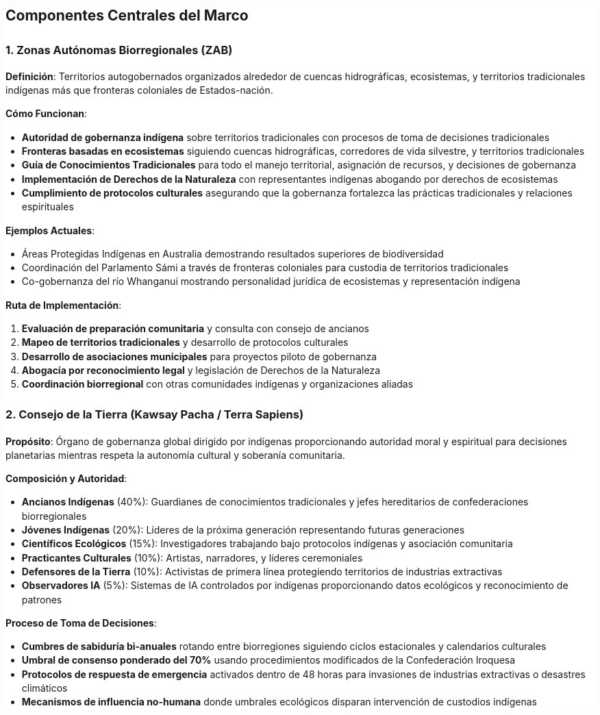 
## Componentes Centrales del Marco

### 1. Zonas Autónomas Biorregionales (ZAB)

**Definición**: Territorios autogobernados organizados alrededor de cuencas hidrográficas, ecosistemas, y territorios tradicionales indígenas más que fronteras coloniales de Estados-nación.

**Cómo Funcionan**:
- **Autoridad de gobernanza indígena** sobre territorios tradicionales con procesos de toma de decisiones tradicionales
- **Fronteras basadas en ecosistemas** siguiendo cuencas hidrográficas, corredores de vida silvestre, y territorios tradicionales
- **Guía de Conocimientos Tradicionales** para todo el manejo territorial, asignación de recursos, y decisiones de gobernanza
- **Implementación de Derechos de la Naturaleza** con representantes indígenas abogando por derechos de ecosistemas
- **Cumplimiento de protocolos culturales** asegurando que la gobernanza fortalezca las prácticas tradicionales y relaciones espirituales

**Ejemplos Actuales**:
- Áreas Protegidas Indígenas en Australia demostrando resultados superiores de biodiversidad
- Coordinación del Parlamento Sámi a través de fronteras coloniales para custodia de territorios tradicionales
- Co-gobernanza del río Whanganui mostrando personalidad jurídica de ecosistemas y representación indígena

**Ruta de Implementación**:
1. **Evaluación de preparación comunitaria** y consulta con consejo de ancianos
2. **Mapeo de territorios tradicionales** y desarrollo de protocolos culturales
3. **Desarrollo de asociaciones municipales** para proyectos piloto de gobernanza
4. **Abogacía por reconocimiento legal** y legislación de Derechos de la Naturaleza
5. **Coordinación biorregional** con otras comunidades indígenas y organizaciones aliadas

### 2. Consejo de la Tierra (Kawsay Pacha / Terra Sapiens)

**Propósito**: Órgano de gobernanza global dirigido por indígenas proporcionando autoridad moral y espiritual para decisiones planetarias mientras respeta la autonomía cultural y soberanía comunitaria.

**Composición y Autoridad**:
- **Ancianos Indígenas** (40%): Guardianes de conocimientos tradicionales y jefes hereditarios de confederaciones biorregionales
- **Jóvenes Indígenas** (20%): Líderes de la próxima generación representando futuras generaciones
- **Científicos Ecológicos** (15%): Investigadores trabajando bajo protocolos indígenas y asociación comunitaria
- **Practicantes Culturales** (10%): Artistas, narradores, y líderes ceremoniales
- **Defensores de la Tierra** (10%): Activistas de primera línea protegiendo territorios de industrias extractivas
- **Observadores IA** (5%): Sistemas de IA controlados por indígenas proporcionando datos ecológicos y reconocimiento de patrones

**Proceso de Toma de Decisiones**:
- **Cumbres de sabiduría bi-anuales** rotando entre biorregiones siguiendo ciclos estacionales y calendarios culturales
- **Umbral de consenso ponderado del 70%** usando procedimientos modificados de la Confederación Iroquesa
- **Protocolos de respuesta de emergencia** activados dentro de 48 horas para invasiones de industrias extractivas o desastres climáticos
- **Mecanismos de influencia no-humana** donde umbrales ecológicos disparan intervención de custodios indígenas

